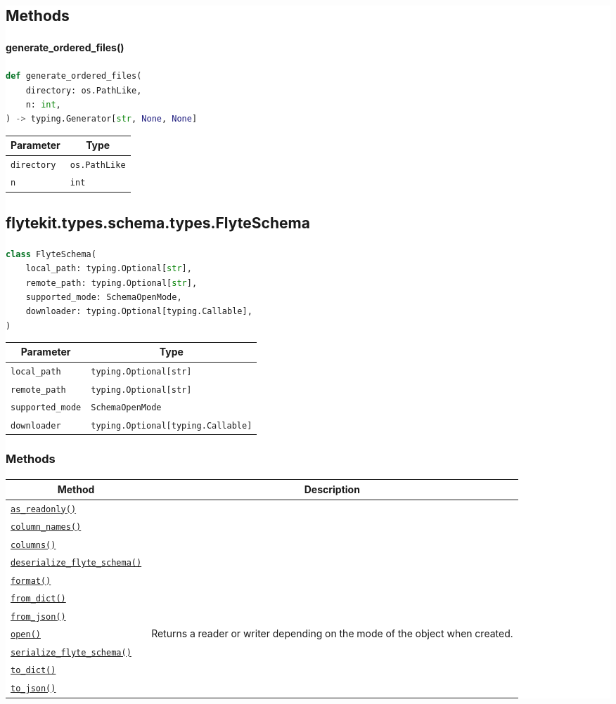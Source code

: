 ## Methods

#### generate_ordered_files()

```python
def generate_ordered_files(
    directory: os.PathLike,
    n: int,
) -> typing.Generator[str, None, None]
```
| Parameter | Type |
|-|-|
| `directory` | `os.PathLike` |
| `n` | `int` |

## flytekit.types.schema.types.FlyteSchema

```python
class FlyteSchema(
    local_path: typing.Optional[str],
    remote_path: typing.Optional[str],
    supported_mode: SchemaOpenMode,
    downloader: typing.Optional[typing.Callable],
)
```
| Parameter | Type |
|-|-|
| `local_path` | `typing.Optional[str]` |
| `remote_path` | `typing.Optional[str]` |
| `supported_mode` | `SchemaOpenMode` |
| `downloader` | `typing.Optional[typing.Callable]` |

### Methods

| Method | Description |
|-|-|
| [`as_readonly()`](#as_readonly) |  |
| [`column_names()`](#column_names) |  |
| [`columns()`](#columns) |  |
| [`deserialize_flyte_schema()`](#deserialize_flyte_schema) |  |
| [`format()`](#format) |  |
| [`from_dict()`](#from_dict) |  |
| [`from_json()`](#from_json) |  |
| [`open()`](#open) | Returns a reader or writer depending on the mode of the object when created. |
| [`serialize_flyte_schema()`](#serialize_flyte_schema) |  |
| [`to_dict()`](#to_dict) |  |
| [`to_json()`](#to_json) |  |
